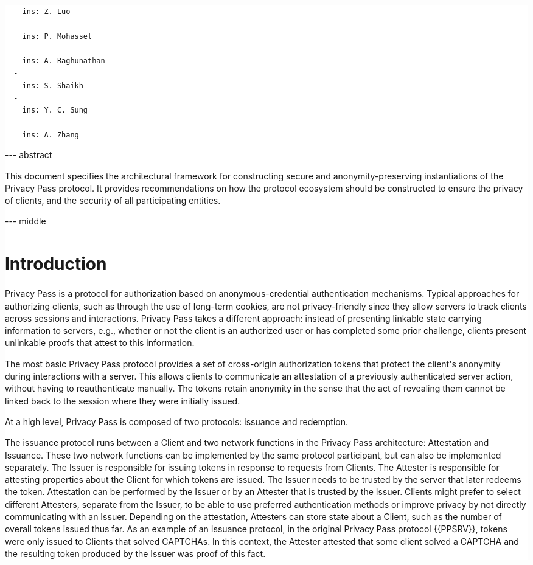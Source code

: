         ins: Z. Luo
      -
        ins: P. Mohassel
      -
        ins: A. Raghunathan
      -
        ins: S. Shaikh
      -
        ins: Y. C. Sung
      -
        ins: A. Zhang

--- abstract

This document specifies the architectural framework for constructing
secure and anonymity-preserving instantiations of the Privacy Pass
protocol. It provides recommendations on how the protocol ecosystem
should be constructed to ensure the privacy of clients, and the security
of all participating entities.

--- middle

# Introduction

Privacy Pass is a protocol for authorization based on anonymous-credential
authentication mechanisms. Typical approaches for authorizing clients,
such as through the use of long-term cookies, are not privacy-friendly
since they allow servers to track clients across sessions and interactions.
Privacy Pass takes a different approach: instead of presenting linkable
state carrying information to servers, e.g., whether or not the client
is an authorized user or has completed some prior challenge, clients
present unlinkable proofs that attest to this information.

The most basic Privacy Pass protocol provides a set of cross-origin
authorization tokens that protect the client's anonymity during interactions
with a server. This allows clients to communicate an attestation of a
previously authenticated server action, without having to reauthenticate
manually. The tokens retain anonymity in the sense that the act of
revealing them cannot be linked back to the session where they were
initially issued.

At a high level, Privacy Pass is composed of two protocols: issuance
and redemption.

The issuance protocol runs between a Client and two network functions in the
Privacy Pass architecture: Attestation and Issuance. These two network
functions can be implemented by the same protocol participant, but can also be
implemented separately. The Issuer is responsible for issuing tokens in
response to requests from Clients. The Attester is responsible for attesting
properties about the Client for which tokens are issued. The Issuer needs to be
trusted by the server that later redeems the token. Attestation can be
performed by the Issuer or by an Attester that is trusted by the Issuer.
Clients might prefer to select different Attesters, separate from the Issuer,
to be able to use preferred authentication methods or improve privacy by not
directly communicating with an Issuer. Depending on the attestation,
Attesters can store state about a Client, such as the number of overall tokens
issued thus far. As an example of an Issuance protocol, in the original Privacy
Pass protocol {{PPSRV}}, tokens were only issued to Clients that solved
CAPTCHAs. In this context, the Attester attested that some client solved a
CAPTCHA and the resulting token produced by the Issuer was proof of this fact.

